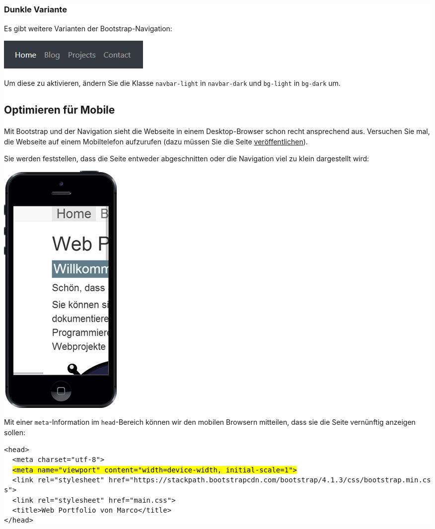 
### Dunkle Variante

Es gibt weitere Varianten der Bootstrap-Navigation:

![Navbar Dark](navbar-dark.png)

Um diese zu aktivieren, ändern Sie die Klasse `navbar-light` in `navbar-dark` und `bg-light` in `bg-dark` um.


## Optimieren für Mobile

Mit Bootstrap und der Navigation sieht die Webseite in einem Desktop-Browser schon recht ansprechend aus. Versuchen Sie mal, die Webseite auf einem Mobiltelefon aufzurufen (dazu müssen Sie die Seite [veröffentlichen](/de/library/html-css/part2/)).

Sie werden feststellen, dass die Seite entweder abgeschnitten oder die Navigation viel zu klein dargestellt wird:

![Mobile ohne Viewport](mobile-without-viewport.de.png)

Mit einer `meta`-Information im `head`-Bereich können wir den mobilen Browsern mitteilen, dass sie die Seite vernünftig anzeigen sollen:

<pre class="prettyprint lang-html">
&lt;head>
  &lt;meta charset="utf-8">
  <mark>&lt;meta name="viewport" content="width=device-width, initial-scale=1"></mark>
  &lt;link rel="stylesheet" href="https://stackpath.bootstrapcdn.com/bootstrap/4.1.3/css/bootstrap.min.css">
  &lt;link rel="stylesheet" href="main.css">
  &lt;title>Web Portfolio von Marco&lt;/title>
&lt;/head>
</pre>

